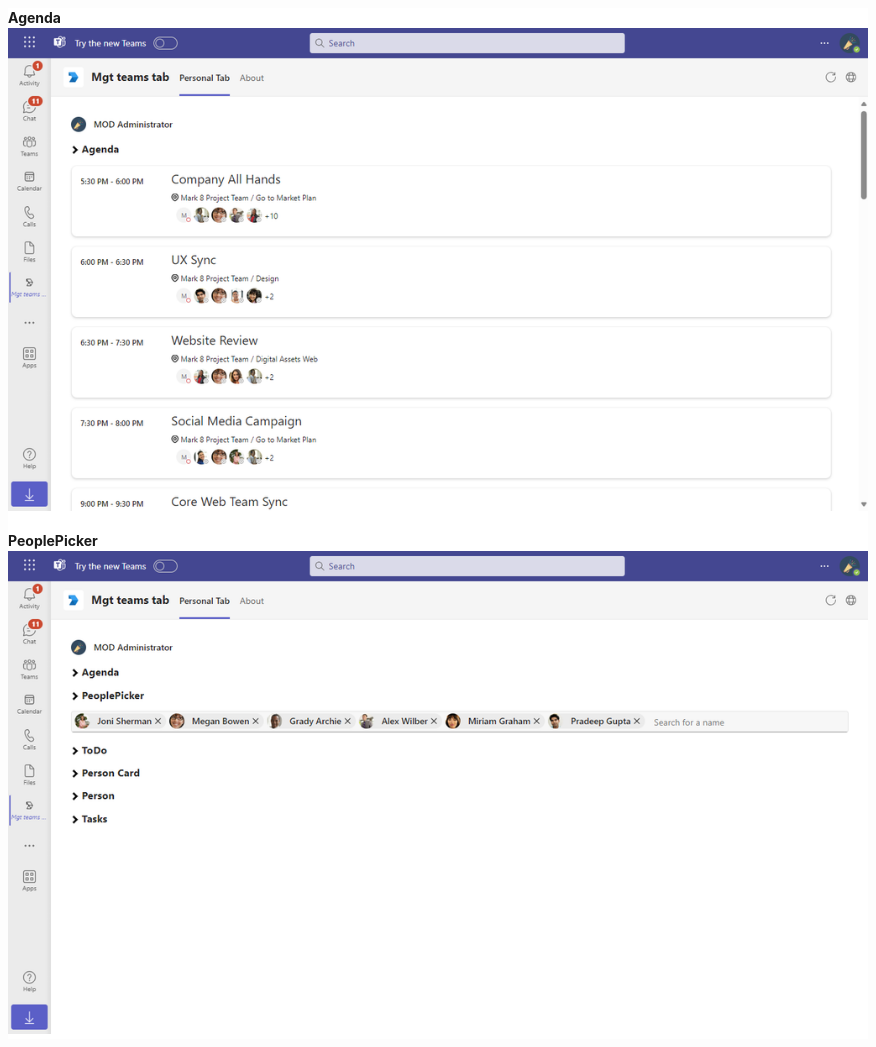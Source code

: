 **Agenda**
![Agenda](TabGraphToolkit/Images/5.Agenda.png)

**PeoplePicker**
![PeoplePicker](TabGraphToolkit/Images/6.PeoplePicker.png)

